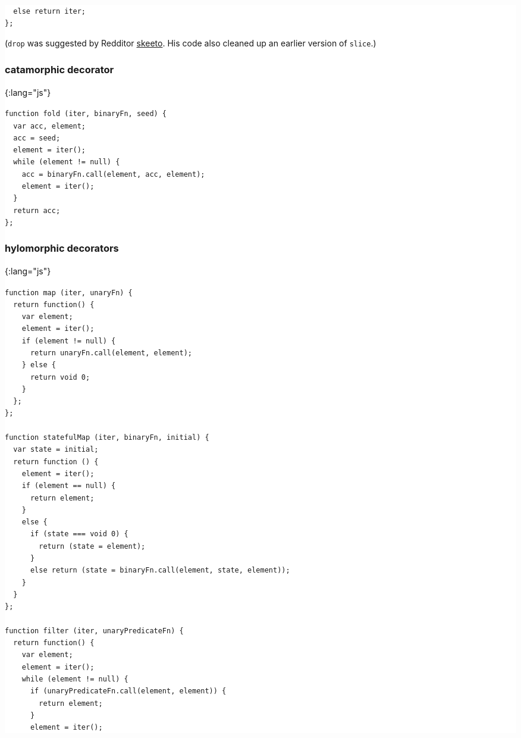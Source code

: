 ~~~~~~~~
  else return iter;
};
~~~~~~~~

(`drop` was suggested by Redditor [skeeto](http://www.reddit.com/user/skeeto). His code also cleaned up an earlier version of `slice`.)

### catamorphic decorator

{:lang="js"}
~~~~~~~~
function fold (iter, binaryFn, seed) {
  var acc, element;
  acc = seed;
  element = iter();
  while (element != null) {
    acc = binaryFn.call(element, acc, element);
    element = iter();
  }
  return acc;
};
~~~~~~~~

### hylomorphic decorators

{:lang="js"}
~~~~~~~~
function map (iter, unaryFn) {
  return function() {
    var element;
    element = iter();
    if (element != null) {
      return unaryFn.call(element, element);
    } else {
      return void 0;
    }
  };
};

function statefulMap (iter, binaryFn, initial) {
  var state = initial;
  return function () {
    element = iter();
    if (element == null) {
      return element;
    }
    else {
      if (state === void 0) {
        return (state = element);
      }
      else return (state = binaryFn.call(element, state, element));
    }
  }
};

function filter (iter, unaryPredicateFn) {
  return function() {
    var element;
    element = iter();
    while (element != null) {
      if (unaryPredicateFn.call(element, element)) {
        return element;
      }
      element = iter();
~~~~~~~~